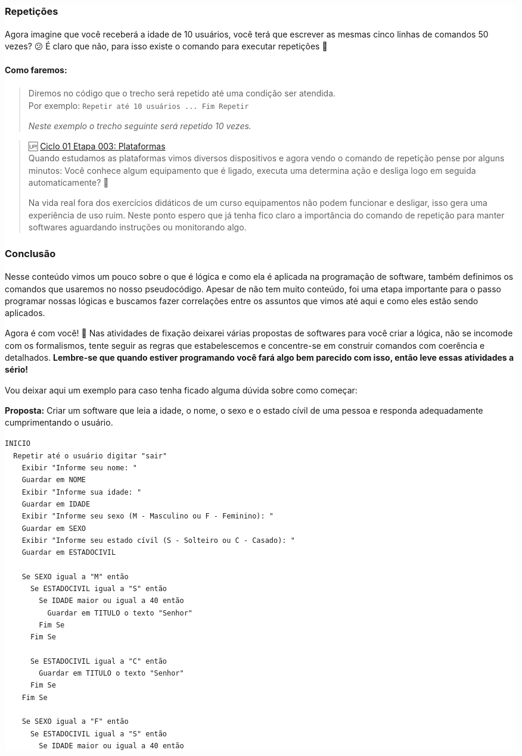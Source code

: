 ### Repetições

Agora imagine que você receberá a idade de 10 usuários, você terá que escrever as mesmas cinco linhas de comandos 50 vezes? 😕 É claro que não, para isso existe o comando para executar repetições 🥹

#### Como faremos:

> Diremos no código que o trecho será repetido até uma condição ser atendida. <br/>
> Por exemplo: `Repetir até 10 usuários ... Fim Repetir`
>
> _Neste exemplo o trecho seguinte será repetido 10 vezes._

> 🆙 [Ciclo 01 Etapa 003: Plataformas](./ciclo01-003-Plataformas.md)<br/>
> Quando estudamos as plataformas vimos diversos dispositivos e agora vendo o comando de repetição pense por alguns minutos: Você conhece algum equipamento que é ligado, executa uma determina ação e desliga logo em seguida automaticamente? 🤨
>
> Na vida real fora dos exercícios didáticos de um curso equipamentos não podem funcionar e desligar, isso gera uma experiência de uso ruim. Neste ponto espero que já tenha fico claro a importância do comando de repetição para manter softwares aguardando instruções ou monitorando algo.


### Conclusão

Nesse conteúdo vimos um pouco sobre o que é lógica e como ela é aplicada na programação de software, também definimos os comandos que usaremos no nosso pseudocódigo. Apesar de não tem muito conteúdo, foi uma etapa importante para o passo programar nossas lógicas e buscamos fazer correlações entre os assuntos que vimos até aqui e como eles estão sendo aplicados.

Agora é com você! 👊
Nas atividades de fixação deixarei várias propostas de softwares para você criar a lógica, não se incomode com os formalismos, tente seguir as regras que estabelescemos e concentre-se em construir comandos com coerência e detalhados. __Lembre-se que quando estiver programando você fará algo bem parecido com isso, então leve essas atividades a sério!__

Vou deixar aqui um exemplo para caso tenha ficado alguma dúvida sobre como começar:

__Proposta:__ Criar um software que leia a idade, o nome, o sexo e o estado cívil de uma pessoa e responda adequadamente cumprimentando o usuário. 

```
INICIO
  Repetir até o usuário digitar "sair"
    Exibir "Informe seu nome: "
    Guardar em NOME
    Exibir "Informe sua idade: "
    Guardar em IDADE
    Exibir "Informe seu sexo (M - Masculino ou F - Feminino): "
    Guardar em SEXO
    Exibir "Informe seu estado cívil (S - Solteiro ou C - Casado): "
    Guardar em ESTADOCIVIL

    Se SEXO igual a "M" então
      Se ESTADOCIVIL igual a "S" então
        Se IDADE maior ou igual a 40 então
          Guardar em TITULO o texto "Senhor"
        Fim Se
      Fim Se

      Se ESTADOCIVIL igual a "C" então
        Guardar em TITULO o texto "Senhor"
      Fim Se
    Fim Se

    Se SEXO igual a "F" então
      Se ESTADOCIVIL igual a "S" então
        Se IDADE maior ou igual a 40 então
```